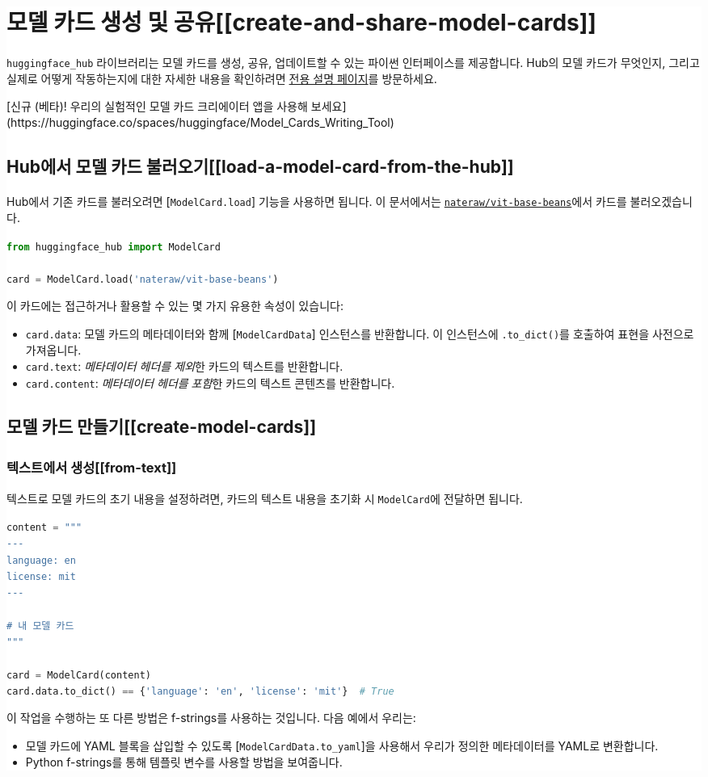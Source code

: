 

# 모델 카드 생성 및 공유[[create-and-share-model-cards]]

`huggingface_hub` 라이브러리는 모델 카드를 생성, 공유, 업데이트할 수 있는 파이썬 인터페이스를 제공합니다. Hub의 모델 카드가 무엇인지, 그리고 실제로 어떻게 작동하는지에 대한 자세한 내용을 확인하려면 [전용 설명 페이지](https://huggingface.co/docs/hub/models-cards)를 방문하세요.

<Tip>
[신규 (베타)! 우리의 실험적인 모델 카드 크리에이터 앱을 사용해 보세요](https://huggingface.co/spaces/huggingface/Model_Cards_Writing_Tool)

</Tip>

## Hub에서 모델 카드 불러오기[[load-a-model-card-from-the-hub]]

Hub에서 기존 카드를 불러오려면 [`ModelCard.load`] 기능을 사용하면 됩니다. 이 문서에서는 [`nateraw/vit-base-beans`](https://huggingface.co/nateraw/vit-base-beans)에서 카드를 불러오겠습니다.


```python
from huggingface_hub import ModelCard

card = ModelCard.load('nateraw/vit-base-beans')
```

이 카드에는 접근하거나 활용할 수 있는 몇 가지 유용한 속성이 있습니다:

  - `card.data`: 모델 카드의 메타데이터와 함께 [`ModelCardData`] 인스턴스를 반환합니다. 이 인스턴스에 `.to_dict()`를 호출하여 표현을 사전으로 가져옵니다.
  - `card.text`: *메타데이터 헤더를 제외*한 카드의 텍스트를 반환합니다.
  - `card.content`: *메타데이터 헤더를 포함*한 카드의 텍스트 콘텐츠를 반환합니다.

## 모델 카드 만들기[[create-model-cards]]

### 텍스트에서 생성[[from-text]]

텍스트로 모델 카드의 초기 내용을 설정하려면, 카드의 텍스트 내용을 초기화 시 `ModelCard`에 전달하면 됩니다.

```python
content = """
---
language: en
license: mit
---

# 내 모델 카드
"""

card = ModelCard(content)
card.data.to_dict() == {'language': 'en', 'license': 'mit'}  # True
```
 
이 작업을 수행하는 또 다른 방법은 f-strings를 사용하는 것입니다. 다음 예에서 우리는:

- 모델 카드에 YAML 블록을 삽입할 수 있도록 [`ModelCardData.to_yaml`]을 사용해서 우리가 정의한 메타데이터를 YAML로 변환합니다.
- Python f-strings를 통해 템플릿 변수를 사용할 방법을 보여줍니다.
